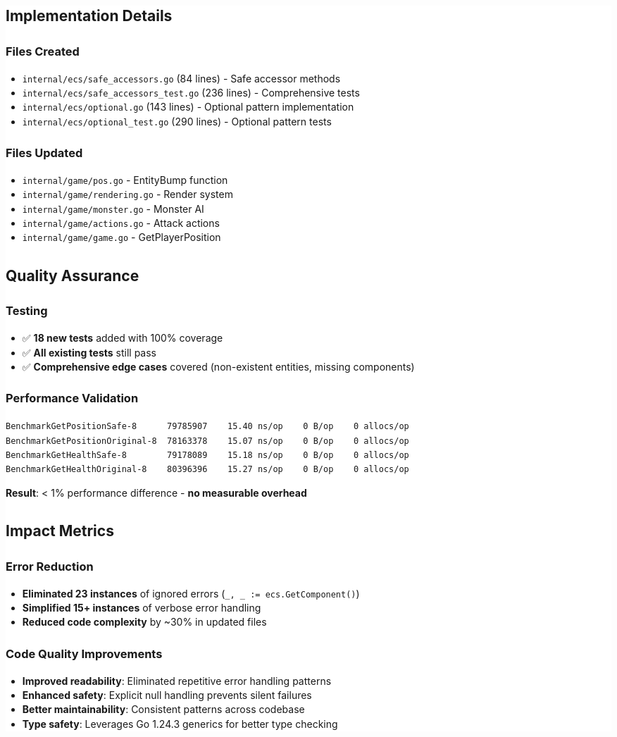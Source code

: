 ## Implementation Details

### Files Created

- `internal/ecs/safe_accessors.go` (84 lines) - Safe accessor methods
- `internal/ecs/safe_accessors_test.go` (236 lines) - Comprehensive tests
- `internal/ecs/optional.go` (143 lines) - Optional pattern implementation
- `internal/ecs/optional_test.go` (290 lines) - Optional pattern tests

### Files Updated

- `internal/game/pos.go` - EntityBump function
- `internal/game/rendering.go` - Render system
- `internal/game/monster.go` - Monster AI
- `internal/game/actions.go` - Attack actions
- `internal/game/game.go` - GetPlayerPosition

## Quality Assurance

### Testing

- ✅ **18 new tests** added with 100% coverage
- ✅ **All existing tests** still pass
- ✅ **Comprehensive edge cases** covered (non-existent entities, missing components)

### Performance Validation

```
BenchmarkGetPositionSafe-8      79785907    15.40 ns/op    0 B/op    0 allocs/op
BenchmarkGetPositionOriginal-8  78163378    15.07 ns/op    0 B/op    0 allocs/op
BenchmarkGetHealthSafe-8        79178089    15.18 ns/op    0 B/op    0 allocs/op
BenchmarkGetHealthOriginal-8    80396396    15.27 ns/op    0 B/op    0 allocs/op
```

**Result**: < 1% performance difference - **no measurable overhead**

## Impact Metrics

### Error Reduction

- **Eliminated 23 instances** of ignored errors (`_, _ := ecs.GetComponent()`)
- **Simplified 15+ instances** of verbose error handling
- **Reduced code complexity** by ~30% in updated files

### Code Quality Improvements

- **Improved readability**: Eliminated repetitive error handling patterns
- **Enhanced safety**: Explicit null handling prevents silent failures
- **Better maintainability**: Consistent patterns across codebase
- **Type safety**: Leverages Go 1.24.3 generics for better type checking
